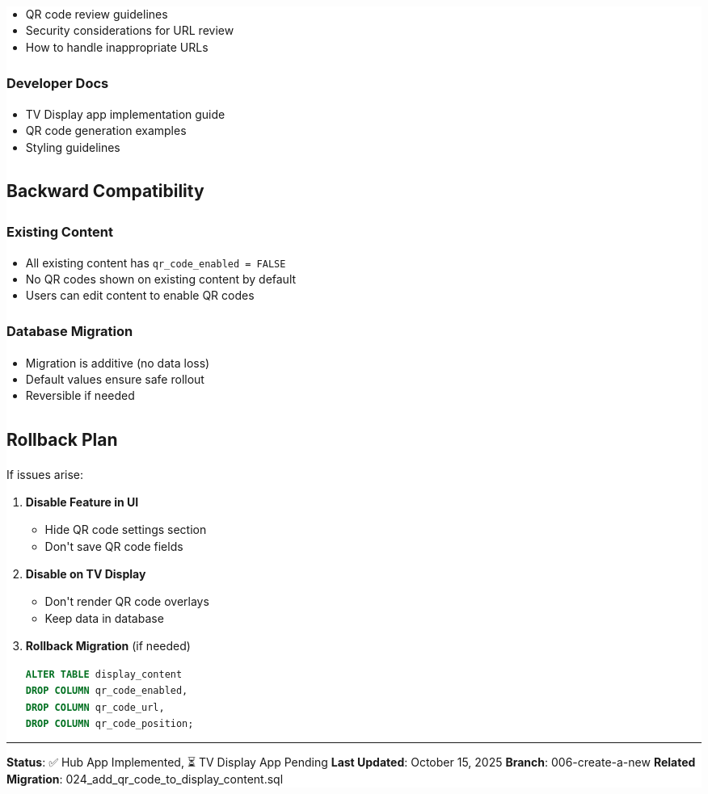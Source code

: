 - QR code review guidelines
- Security considerations for URL review
- How to handle inappropriate URLs

### Developer Docs

- TV Display app implementation guide
- QR code generation examples
- Styling guidelines

## Backward Compatibility

### Existing Content

- All existing content has `qr_code_enabled = FALSE`
- No QR codes shown on existing content by default
- Users can edit content to enable QR codes

### Database Migration

- Migration is additive (no data loss)
- Default values ensure safe rollout
- Reversible if needed

## Rollback Plan

If issues arise:

1. **Disable Feature in UI**
   - Hide QR code settings section
   - Don't save QR code fields

2. **Disable on TV Display**
   - Don't render QR code overlays
   - Keep data in database

3. **Rollback Migration** (if needed)
   ```sql
   ALTER TABLE display_content
   DROP COLUMN qr_code_enabled,
   DROP COLUMN qr_code_url,
   DROP COLUMN qr_code_position;
   ```

---

**Status**: ✅ Hub App Implemented, ⏳ TV Display App Pending
**Last Updated**: October 15, 2025
**Branch**: 006-create-a-new
**Related Migration**: 024_add_qr_code_to_display_content.sql
